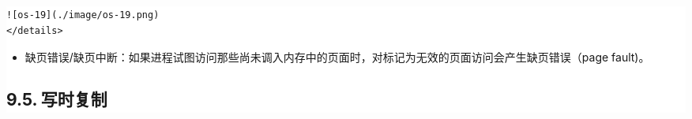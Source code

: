     ![os-19](./image/os-19.png) 
    </details>



- 缺页错误/缺页中断：如果进程试图访问那些尚未调入内存中的页面时，对标记为无效的页面访问会产生缺页错误（page fault)。

## 9.5. 写时复制
